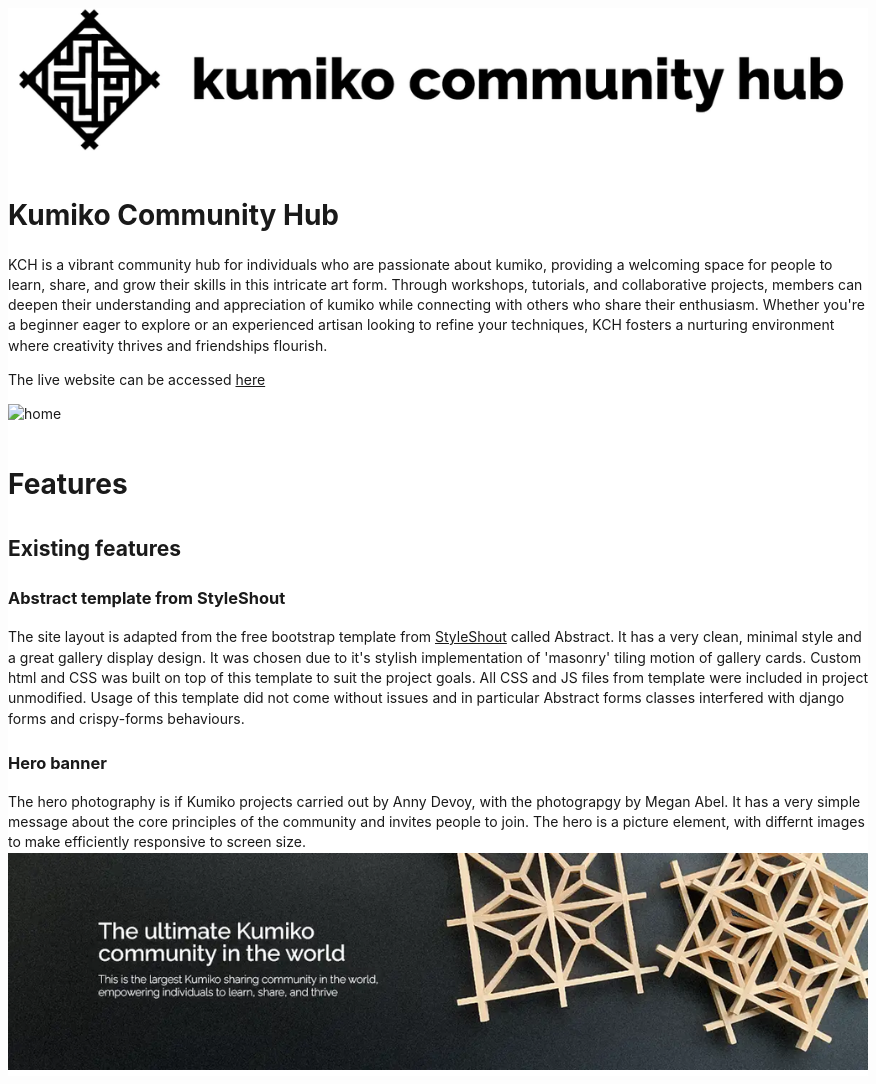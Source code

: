 
![header](static/images/kch-brand.png)

# Kumiko Community Hub

KCH is a vibrant community hub for individuals who are passionate about kumiko, providing a welcoming space for people to learn, share, and grow their skills in this intricate art form. Through workshops, tutorials, and collaborative projects, members can deepen their understanding and appreciation of kumiko while connecting with others who share their enthusiasm. Whether you're a beginner eager to explore or an experienced artisan looking to refine your techniques, KCH fosters a nurturing environment where creativity thrives and friendships flourish.

The live website can be accessed [here](https://kumiko-b16d8bc28246.herokuapp.com/) 

![home](static/images/home.png)

# Features

## Existing features
### Abstract template from StyleShout
The site layout is adapted from the free bootstrap template from [StyleShout](https://styleshout.com/abstract-modern-masonry-blog-website-template/) called Abstract. It has a very clean, minimal style and a great gallery display design. It was chosen due to it's stylish implementation of 'masonry' tiling motion of gallery cards.
Custom html and CSS was built on top of this template to suit the project goals. All CSS and JS files from template were included in project unmodified.
Usage of this template did not come without issues and in particular Abstract forms classes interfered with django forms and crispy-forms behaviours.

### Hero banner
The hero photography is if Kumiko projects carried out by Anny Devoy, with the photograpgy by Megan Abel. It has a very simple message about the core principles of the community and invites people to join. The hero is a picture element, with differnt images to make efficiently responsive to screen size.
![large hero image](static/images/kch-hero_image-1200px-2.webp)
